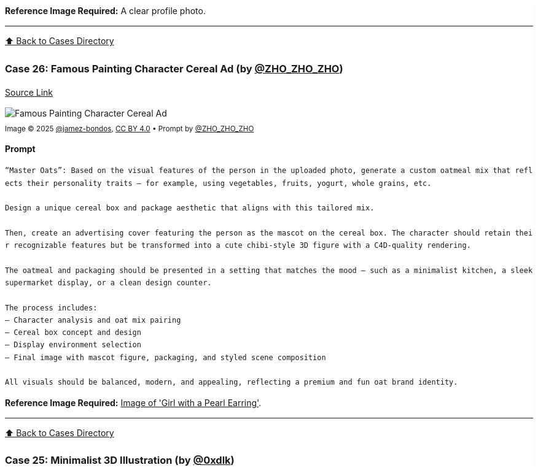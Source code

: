
**Reference Image Required:** A clear profile photo.


---

[⬆️ Back to Cases Directory](#cases-toc)
<a id="cases-26"></a>
### Case 26: Famous Painting Character Cereal Ad (by [@ZHO_ZHO_ZHO](https://x.com/ZHO_ZHO_ZHO))

[Source Link](https://x.com/ZHO_ZHO_ZHO/status/1909542765857587310)

<img src="cases/26/example_master_oats_ad.png" width="300" alt="Famous Painting Character Cereal Ad"><br>
<sub>Image © 2025 <a href="https://github.com/jamez-bondos">@jamez-bondos</a>, <a href="https://creativecommons.org/licenses/by/4.0/">CC BY 4.0</a> • Prompt by <a href="https://x.com/ZHO_ZHO_ZHO">@ZHO_ZHO_ZHO</a></sub>

**Prompt**

```
“Master Oats”: Based on the visual features of the person in the uploaded photo, generate a custom oatmeal mix that reflects their personality traits — for example, using vegetables, fruits, yogurt, whole grains, etc.

Design a unique cereal box and package aesthetic that aligns with this tailored mix.

Then, create an advertising cover featuring the person as the mascot on the cereal box. The character should retain their recognizable features but be transformed into a cute chibi-style 3D figure with a C4D-quality rendering.

The oatmeal and packaging should be presented in a setting that matches the mood — such as a minimalist kitchen, a sleek supermarket display, or a clean design counter.

The process includes:
– Character analysis and oat mix pairing
– Cereal box concept and design
– Display environment selection
– Final image with mascot figure, packaging, and styled scene composition

All visuals should be balanced, modern, and appealing, reflecting a premium and fun oat brand identity.
```


**Reference Image Required:** [Image of 'Girl with a Pearl Earring'](https://commons.wikimedia.org/w/index.php?curid=55017931).


---

[⬆️ Back to Cases Directory](#cases-toc)
<a id="cases-25"></a>
### Case 25: Minimalist 3D Illustration (by [@0xdlk](https://x.com/0xdlk))

